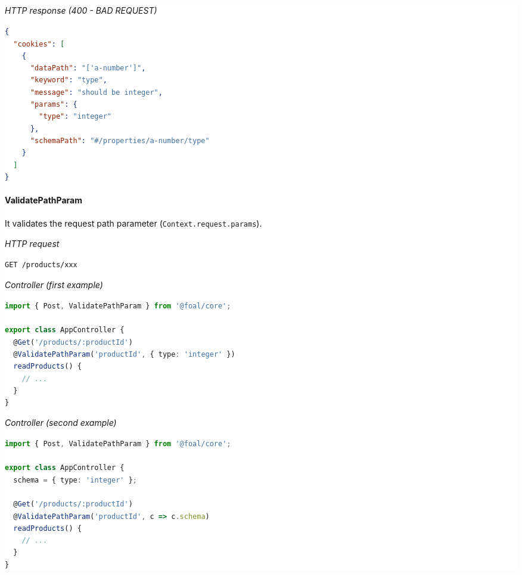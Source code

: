 *HTTP response (400 - BAD REQUEST)*
```json
{
  "cookies": [
    {
      "dataPath": "['a-number']",
      "keyword": "type",
      "message": "should be integer",
      "params": {
        "type": "integer"
      },
      "schemaPath": "#/properties/a-number/type"
    }
  ]
}
```

#### ValidatePathParam

It validates the request path parameter (`Context.request.params`).

*HTTP request*

```
GET /products/xxx
```

*Controller (first example)*
```typescript
import { Post, ValidatePathParam } from '@foal/core';

export class AppController {
  @Get('/products/:productId')
  @ValidatePathParam('productId', { type: 'integer' })
  readProducts() {
    // ...
  }
}
```

*Controller (second example)*
```typescript
import { Post, ValidatePathParam } from '@foal/core';

export class AppController {
  schema = { type: 'integer' };

  @Get('/products/:productId')
  @ValidatePathParam('productId', c => c.schema)
  readProducts() {
    // ...
  }
}
```
